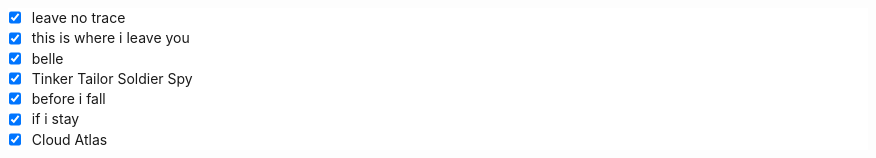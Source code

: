 - [X] leave no trace
- [X] this is where i leave you
- [X] belle
- [X] Tinker Tailor Soldier Spy 
- [X] before i fall
- [X] if i stay
- [X] Cloud Atlas 